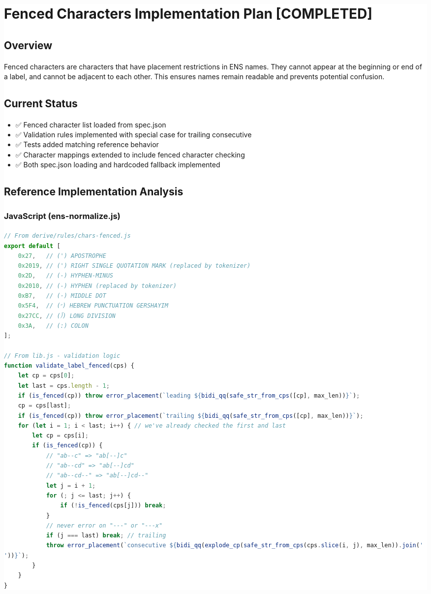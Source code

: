 # Fenced Characters Implementation Plan [COMPLETED]

## Overview

Fenced characters are characters that have placement restrictions in ENS names. They cannot appear at the beginning or end of a label, and cannot be adjacent to each other. This ensures names remain readable and prevents potential confusion.

## Current Status

- ✅ Fenced character list loaded from spec.json
- ✅ Validation rules implemented with special case for trailing consecutive
- ✅ Tests added matching reference behavior
- ✅ Character mappings extended to include fenced character checking
- ✅ Both spec.json loading and hardcoded fallback implemented

## Reference Implementation Analysis

### JavaScript (ens-normalize.js)

```javascript
// From derive/rules/chars-fenced.js
export default [
	0x27,   // (') APOSTROPHE
	0x2019, // (') RIGHT SINGLE QUOTATION MARK (replaced by tokenizer)
	0x2D,   // (-) HYPHEN-MINUS
	0x2010, // (‐) HYPHEN (replaced by tokenizer)
	0xB7,   // (·) MIDDLE DOT
	0x5F4,  // (״) HEBREW PUNCTUATION GERSHAYIM
	0x27CC, // (⟌) LONG DIVISION
	0x3A,   // (:) COLON
];

// From lib.js - validation logic
function validate_label_fenced(cps) {
	let cp = cps[0];
	let last = cps.length - 1;
	if (is_fenced(cp)) throw error_placement(`leading ${bidi_qq(safe_str_from_cps([cp], max_len))}`);
	cp = cps[last];
	if (is_fenced(cp)) throw error_placement(`trailing ${bidi_qq(safe_str_from_cps([cp], max_len))}`);
	for (let i = 1; i < last; i++) { // we've already checked the first and last
		let cp = cps[i];
		if (is_fenced(cp)) {
			// "ab--c" => "ab[--]c"
			// "ab--cd" => "ab[--]cd"
			// "ab--cd--" => "ab[--]cd--"
			let j = i + 1;
			for (; j <= last; j++) {
				if (!is_fenced(cps[j])) break;
			}
			// never error on "---" or "---x"
			if (j === last) break; // trailing
			throw error_placement(`consecutive ${bidi_qq(explode_cp(safe_str_from_cps(cps.slice(i, j), max_len)).join(' '))}`);
		}
	}
}
```
